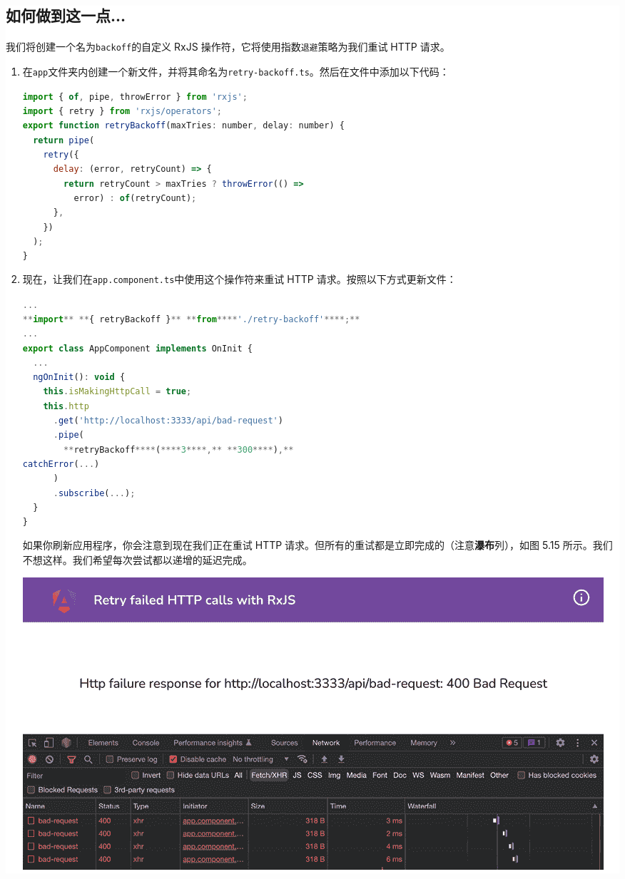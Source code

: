 ## 如何做到这一点...

我们将创建一个名为`backoff`的自定义 RxJS 操作符，它将使用指数`退避`策略为我们重试 HTTP 请求。

1.  在`app`文件夹内创建一个新文件，并将其命名为`retry-backoff.ts`。然后在文件中添加以下代码：

    ```js
    import { of, pipe, throwError } from 'rxjs';
    import { retry } from 'rxjs/operators';
    export function retryBackoff(maxTries: number, delay: number) {
      return pipe(
        retry({
          delay: (error, retryCount) => {
            return retryCount > maxTries ? throwError(() =>
              error) : of(retryCount);
          },
        })
      );
    } 
    ```

1.  现在，让我们在`app.component.ts`中使用这个操作符来重试 HTTP 请求。按照以下方式更新文件：

    ```js
    ...
    **import** **{ retryBackoff }** **from****'./retry-backoff'****;**
    ...
    export class AppComponent implements OnInit {
      ...
      ngOnInit(): void {
        this.isMakingHttpCall = true;
        this.http
          .get('http://localhost:3333/api/bad-request')
          .pipe(
            **retryBackoff****(****3****,** **300****),**
    catchError(...)
          )
          .subscribe(...);
      }
    } 
    ```

    如果你刷新应用程序，你会注意到现在我们正在重试 HTTP 请求。但所有的重试都是立即完成的（注意**瀑布**列），如图 5.15 所示。我们不想这样。我们希望每次尝试都以递增的延迟完成。

    ![](img/B18469_05_15.png)